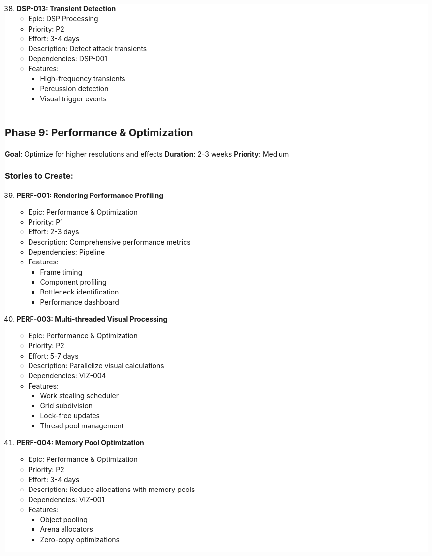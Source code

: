 38. **DSP-013: Transient Detection**
    - Epic: DSP Processing
    - Priority: P2
    - Effort: 3-4 days
    - Description: Detect attack transients
    - Dependencies: DSP-001
    - Features:
      - High-frequency transients
      - Percussion detection
      - Visual trigger events

---

## Phase 9: Performance & Optimization

**Goal**: Optimize for higher resolutions and effects
**Duration**: 2-3 weeks
**Priority**: Medium

### Stories to Create:

39. **PERF-001: Rendering Performance Profiling**
    - Epic: Performance & Optimization
    - Priority: P1
    - Effort: 2-3 days
    - Description: Comprehensive performance metrics
    - Dependencies: Pipeline
    - Features:
      - Frame timing
      - Component profiling
      - Bottleneck identification
      - Performance dashboard

40. **PERF-003: Multi-threaded Visual Processing**
    - Epic: Performance & Optimization
    - Priority: P2
    - Effort: 5-7 days
    - Description: Parallelize visual calculations
    - Dependencies: VIZ-004
    - Features:
      - Work stealing scheduler
      - Grid subdivision
      - Lock-free updates
      - Thread pool management

41. **PERF-004: Memory Pool Optimization**
    - Epic: Performance & Optimization
    - Priority: P2
    - Effort: 3-4 days
    - Description: Reduce allocations with memory pools
    - Dependencies: VIZ-001
    - Features:
      - Object pooling
      - Arena allocators
      - Zero-copy optimizations

---